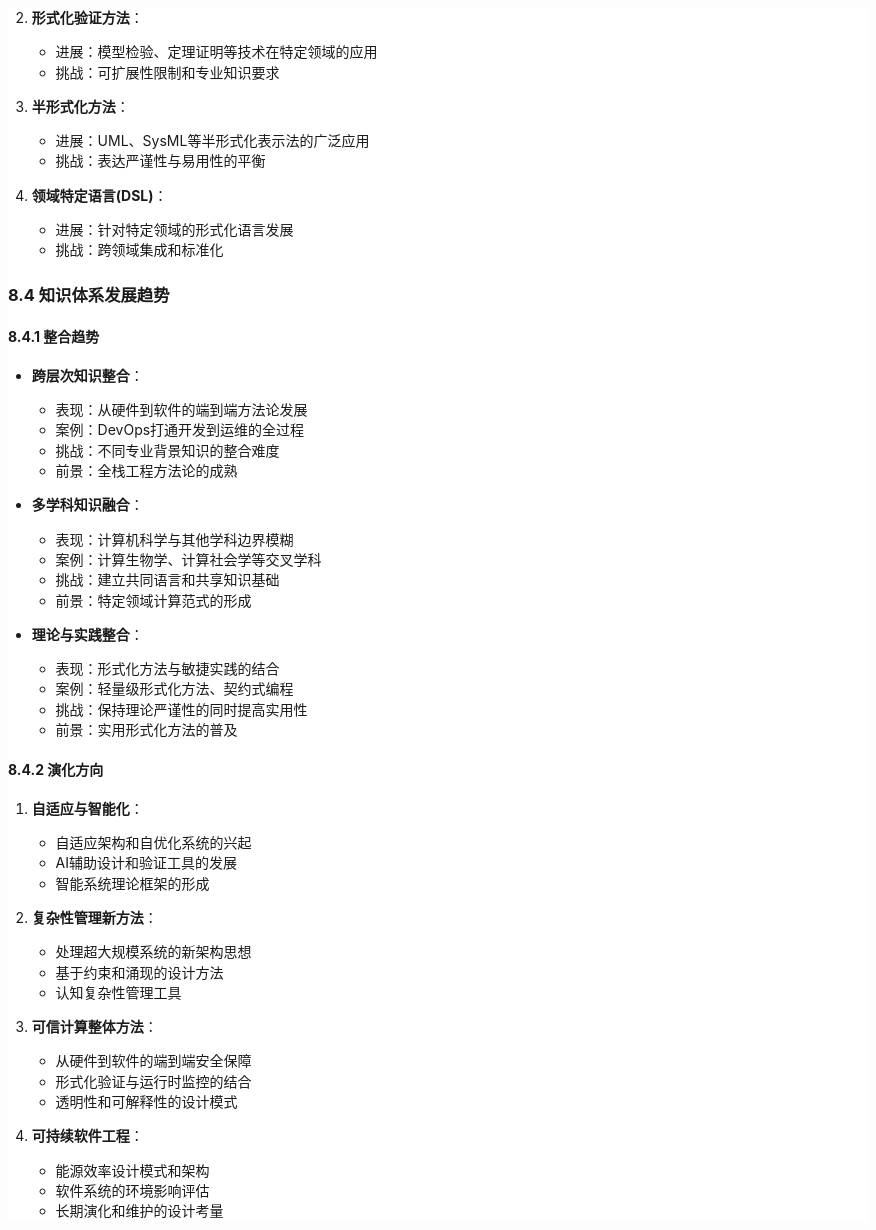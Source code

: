 2. **形式化验证方法**：
   - 进展：模型检验、定理证明等技术在特定领域的应用
   - 挑战：可扩展性限制和专业知识要求

3. **半形式化方法**：
   - 进展：UML、SysML等半形式化表示法的广泛应用
   - 挑战：表达严谨性与易用性的平衡

4. **领域特定语言(DSL)**：
   - 进展：针对特定领域的形式化语言发展
   - 挑战：跨领域集成和标准化

### 8.4 知识体系发展趋势

#### 8.4.1 整合趋势

- **跨层次知识整合**：
  - 表现：从硬件到软件的端到端方法论发展
  - 案例：DevOps打通开发到运维的全过程
  - 挑战：不同专业背景知识的整合难度
  - 前景：全栈工程方法论的成熟

- **多学科知识融合**：
  - 表现：计算机科学与其他学科边界模糊
  - 案例：计算生物学、计算社会学等交叉学科
  - 挑战：建立共同语言和共享知识基础
  - 前景：特定领域计算范式的形成

- **理论与实践整合**：
  - 表现：形式化方法与敏捷实践的结合
  - 案例：轻量级形式化方法、契约式编程
  - 挑战：保持理论严谨性的同时提高实用性
  - 前景：实用形式化方法的普及

#### 8.4.2 演化方向

1. **自适应与智能化**：
   - 自适应架构和自优化系统的兴起
   - AI辅助设计和验证工具的发展
   - 智能系统理论框架的形成

2. **复杂性管理新方法**：
   - 处理超大规模系统的新架构思想
   - 基于约束和涌现的设计方法
   - 认知复杂性管理工具

3. **可信计算整体方法**：
   - 从硬件到软件的端到端安全保障
   - 形式化验证与运行时监控的结合
   - 透明性和可解释性的设计模式

4. **可持续软件工程**：
   - 能源效率设计模式和架构
   - 软件系统的环境影响评估
   - 长期演化和维护的设计考量
